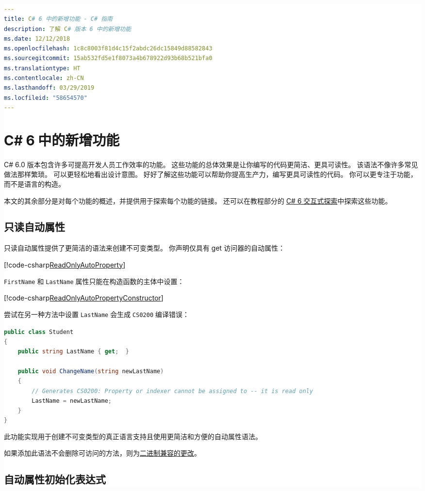 ```yaml
---
title: C# 6 中的新增功能 - C# 指南
description: 了解 C# 版本 6 中的新增功能
ms.date: 12/12/2018
ms.openlocfilehash: 1c8c8003f81d4c15f2abdc26dc15849d88582843
ms.sourcegitcommit: 15ab532fd5e1f8073a4b678922d93b68b521bfa0
ms.translationtype: HT
ms.contentlocale: zh-CN
ms.lasthandoff: 03/29/2019
ms.locfileid: "58654570"
---
```

# <a name="whats-new-in-c-6"></a>C# 6 中的新增功能

C# 6.0 版本包含许多可提高开发人员工作效率的功能。 这些功能的总体效果是让你编写的代码更简洁、更具可读性。 该语法不像许多常见做法那样繁琐。 可以更轻松地看出设计意图。 好好了解这些功能可以帮助你提高生产力，编写更具可读性的代码。 你可以更专注于功能，而不是语言的构造。

本文的其余部分是对每个功能的概述，并提供用于探索每个功能的链接。 还可以在教程部分的 [C# 6 交互式探索](../tutorials/exploration/csharp-6.yml)中探索这些功能。

## <a name="read-only-auto-properties"></a>只读自动属性

只读自动属性提供了更简洁的语法来创建不可变类型。 你声明仅具有 get 访问器的自动属性：

[!code-csharp[ReadOnlyAutoProperty](../../../samples/snippets/csharp/new-in-6/newcode.cs#ReadOnlyAutoProperty)]

`FirstName` 和 `LastName` 属性只能在构造函数的主体中设置：

[!code-csharp[ReadOnlyAutoPropertyConstructor](../../../samples/snippets/csharp/new-in-6/newcode.cs#ReadOnlyAutoPropertyConstructor)]

尝试在另一种方法中设置 `LastName` 会生成 `CS0200` 编译错误：

```csharp
public class Student
{
    public string LastName { get;  }

    public void ChangeName(string newLastName)
    {
        // Generates CS0200: Property or indexer cannot be assigned to -- it is read only
        LastName = newLastName;
    }
}
```

此功能实现用于创建不可变类型的真正语言支持且使用更简洁和方便的自动属性语法。

如果添加此语法不会删除可访问的方法，则为[二进制兼容的更改](version-update-considerations.md#binary-compatible-changes)。

## <a name="auto-property-initializers"></a>自动属性初始化表达式
